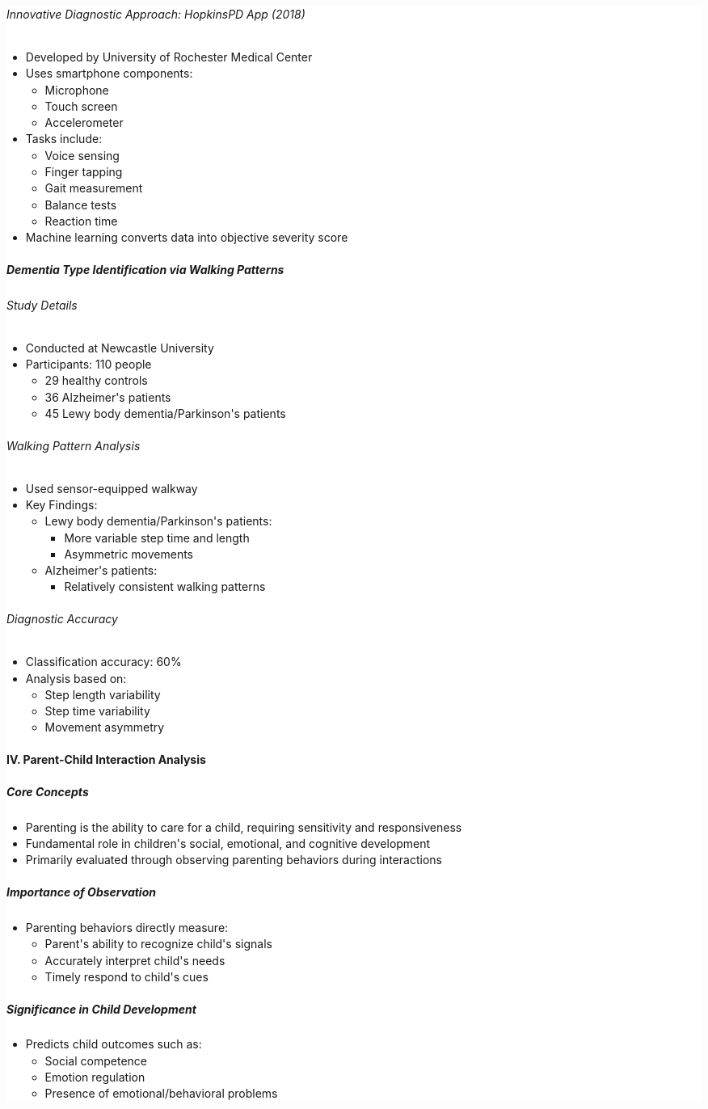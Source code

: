 ###### Innovative Diagnostic Approach: HopkinsPD App (2018)
- Developed by University of Rochester Medical Center
- Uses smartphone components:
  - Microphone
  - Touch screen
  - Accelerometer
- Tasks include:
  - Voice sensing
  - Finger tapping
  - Gait measurement
  - Balance tests
  - Reaction time
- Machine learning converts data into objective severity score

##### Dementia Type Identification via Walking Patterns

###### Study Details
- Conducted at Newcastle University
- Participants: 110 people
  - 29 healthy controls
  - 36 Alzheimer's patients
  - 45 Lewy body dementia/Parkinson's patients

###### Walking Pattern Analysis
- Used sensor-equipped walkway
- Key Findings:
  - Lewy body dementia/Parkinson's patients:
    - More variable step time and length
    - Asymmetric movements
  - Alzheimer's patients:
    - Relatively consistent walking patterns

###### Diagnostic Accuracy
- Classification accuracy: 60%
- Analysis based on:
  - Step length variability
  - Step time variability
  - Movement asymmetry

#### IV. Parent-Child Interaction Analysis

##### Core Concepts
- Parenting is the ability to care for a child, requiring sensitivity and responsiveness
- Fundamental role in children's social, emotional, and cognitive development
- Primarily evaluated through observing parenting behaviors during interactions

##### Importance of Observation
- Parenting behaviors directly measure:
  - Parent's ability to recognize child's signals
  - Accurately interpret child's needs
  - Timely respond to child's cues

##### Significance in Child Development
- Predicts child outcomes such as:
  - Social competence
  - Emotion regulation
  - Presence of emotional/behavioral problems
